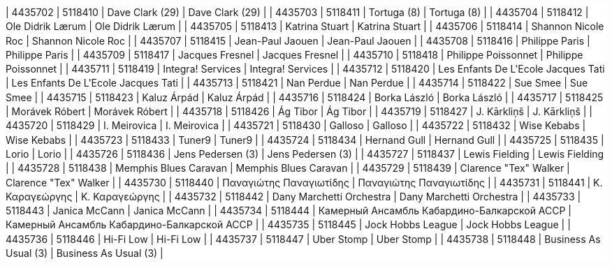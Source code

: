| 4435702 | 5118410 | Dave Clark (29) | Dave Clark (29) |
| 4435703 | 5118411 | Tortuga (8) | Tortuga (8) |
| 4435704 | 5118412 | Ole Didrik Lærum | Ole Didrik Lærum |
| 4435705 | 5118413 | Katrina Stuart | Katrina Stuart |
| 4435706 | 5118414 | Shannon Nicole Roc | Shannon Nicole Roc |
| 4435707 | 5118415 | Jean-Paul Jaouen | Jean-Paul Jaouen |
| 4435708 | 5118416 | Philippe Paris | Philippe Paris |
| 4435709 | 5118417 | Jacques Fresnel | Jacques Fresnel |
| 4435710 | 5118418 | Philippe Poissonnet | Philippe Poissonnet |
| 4435711 | 5118419 | Integra! Services | Integra! Services |
| 4435712 | 5118420 | Les Enfants De L'Ecole Jacques Tati | Les Enfants De L'Ecole Jacques Tati |
| 4435713 | 5118421 | Nan Perdue | Nan Perdue |
| 4435714 | 5118422 | Sue Smee | Sue Smee |
| 4435715 | 5118423 | Kaluz Árpád | Kaluz Árpád |
| 4435716 | 5118424 | Borka László | Borka László |
| 4435717 | 5118425 | Morávek Róbert | Morávek Róbert |
| 4435718 | 5118426 | Ág Tibor | Ág Tibor |
| 4435719 | 5118427 | J. Kārkliņš | J. Kārkliņš |
| 4435720 | 5118429 | I. Meirovica | I. Meirovica |
| 4435721 | 5118430 | Galloso | Galloso |
| 4435722 | 5118432 | Wise Kebabs | Wise Kebabs |
| 4435723 | 5118433 | Tuner9 | Tuner9 |
| 4435724 | 5118434 | Hernand Gull | Hernand Gull |
| 4435725 | 5118435 | Lorio | Lorio |
| 4435726 | 5118436 | Jens Pedersen (3) | Jens Pedersen (3) |
| 4435727 | 5118437 | Lewis Fielding | Lewis Fielding |
| 4435728 | 5118438 | Memphis Blues Caravan | Memphis Blues Caravan |
| 4435729 | 5118439 | Clarence "Tex" Walker | Clarence "Tex" Walker |
| 4435730 | 5118440 | Παναγιώτης Παναγιωτίδης | Παναγιώτης Παναγιωτίδης |
| 4435731 | 5118441 | Κ. Καραγεώργης | Κ. Καραγεώργης |
| 4435732 | 5118442 | Dany Marchetti Orchestra | Dany Marchetti Orchestra |
| 4435733 | 5118443 | Janica McCann | Janica McCann |
| 4435734 | 5118444 | Камерный Ансамбль Кабардино-Балкарской АССР | Камерный Ансамбль Кабардино-Балкарской АССР |
| 4435735 | 5118445 | Jock Hobbs League | Jock Hobbs League |
| 4435736 | 5118446 | Hi-Fi Low | Hi-Fi Low |
| 4435737 | 5118447 | Uber Stomp | Uber Stomp |
| 4435738 | 5118448 | Business As Usual (3) | Business As Usual (3) |